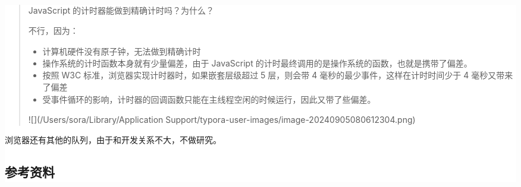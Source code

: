 > JavaScript 的计时器能做到精确计时吗？为什么？
>
> 不行，因为：
>
> - 计算机硬件没有原子钟，无法做到精确计时
> - 操作系统的计时函数本身就有少量偏差，由于 JavaScript 的计时最终调用的是操作系统的函数，也就是携带了偏差。
> - 按照 W3C 标准，浏览器实现计时器时，如果嵌套层级超过 5 层，则会带 4 毫秒的最少事件，这样在计时时间少于 4 毫秒又带来了偏差
> - 受事件循环的影响，计时器的回调函数只能在主线程空闲的时候运行，因此又带了些偏差。
>
> ![](/Users/sora/Library/Application Support/typora-user-images/image-20240905080612304.png)

浏览器还有其他的队列，由于和开发关系不大，不做研究。

## 参考资料

